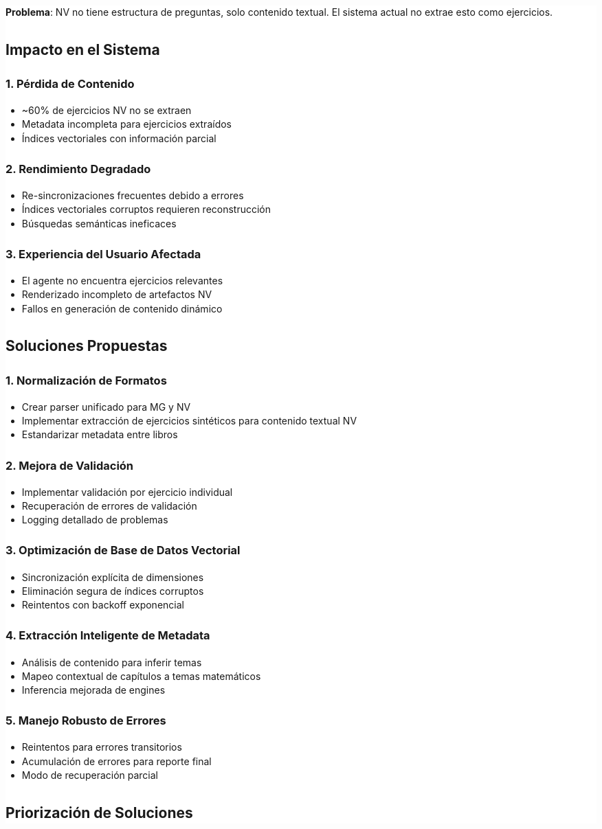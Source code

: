 **Problema**: NV no tiene estructura de preguntas, solo contenido textual. El sistema actual no extrae esto como ejercicios.

## Impacto en el Sistema

### 1. **Pérdida de Contenido**
- ~60% de ejercicios NV no se extraen
- Metadata incompleta para ejercicios extraídos
- Índices vectoriales con información parcial

### 2. **Rendimiento Degradado**
- Re-sincronizaciones frecuentes debido a errores
- Índices vectoriales corruptos requieren reconstrucción
- Búsquedas semánticas ineficaces

### 3. **Experiencia del Usuario Afectada**
- El agente no encuentra ejercicios relevantes
- Renderizado incompleto de artefactos NV
- Fallos en generación de contenido dinámico

## Soluciones Propuestas

### 1. **Normalización de Formatos**
- Crear parser unificado para MG y NV
- Implementar extracción de ejercicios sintéticos para contenido textual NV
- Estandarizar metadata entre libros

### 2. **Mejora de Validación**
- Implementar validación por ejercicio individual
- Recuperación de errores de validación
- Logging detallado de problemas

### 3. **Optimización de Base de Datos Vectorial**
- Sincronización explícita de dimensiones
- Eliminación segura de índices corruptos
- Reintentos con backoff exponencial

### 4. **Extracción Inteligente de Metadata**
- Análisis de contenido para inferir temas
- Mapeo contextual de capítulos a temas matemáticos
- Inferencia mejorada de engines

### 5. **Manejo Robusto de Errores**
- Reintentos para errores transitorios
- Acumulación de errores para reporte final
- Modo de recuperación parcial

## Priorización de Soluciones
